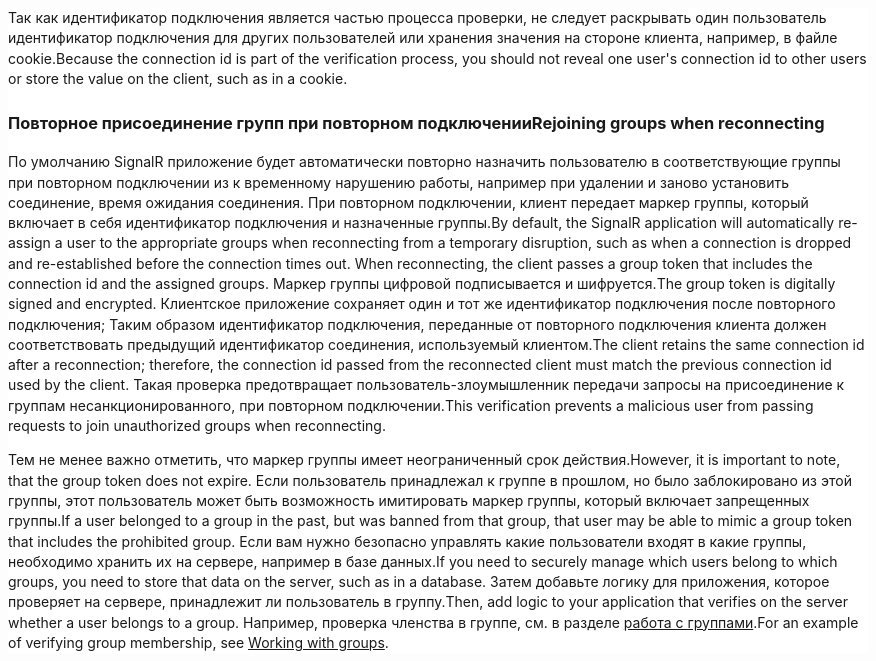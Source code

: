 <span data-ttu-id="57e55-143">Так как идентификатор подключения является частью процесса проверки, не следует раскрывать один пользователь идентификатор подключения для других пользователей или хранения значения на стороне клиента, например, в файле cookie.</span><span class="sxs-lookup"><span data-stu-id="57e55-143">Because the connection id is part of the verification process, you should not reveal one user's connection id to other users or store the value on the client, such as in a cookie.</span></span>

<a id="rejoingroup"></a>

### <a name="rejoining-groups-when-reconnecting"></a><span data-ttu-id="57e55-144">Повторное присоединение групп при повторном подключении</span><span class="sxs-lookup"><span data-stu-id="57e55-144">Rejoining groups when reconnecting</span></span>

<span data-ttu-id="57e55-145">По умолчанию SignalR приложение будет автоматически повторно назначить пользователю в соответствующие группы при повторном подключении из к временному нарушению работы, например при удалении и заново установить соединение, время ожидания соединения. При повторном подключении, клиент передает маркер группы, который включает в себя идентификатор подключения и назначенные группы.</span><span class="sxs-lookup"><span data-stu-id="57e55-145">By default, the SignalR application will automatically re-assign a user to the appropriate groups when reconnecting from a temporary disruption, such as when a connection is dropped and re-established before the connection times out. When reconnecting, the client passes a group token that includes the connection id and the assigned groups.</span></span> <span data-ttu-id="57e55-146">Маркер группы цифровой подписывается и шифруется.</span><span class="sxs-lookup"><span data-stu-id="57e55-146">The group token is digitally signed and encrypted.</span></span> <span data-ttu-id="57e55-147">Клиентское приложение сохраняет один и тот же идентификатор подключения после повторного подключения; Таким образом идентификатор подключения, переданные от повторного подключения клиента должен соответствовать предыдущий идентификатор соединения, используемый клиентом.</span><span class="sxs-lookup"><span data-stu-id="57e55-147">The client retains the same connection id after a reconnection; therefore, the connection id passed from the reconnected client must match the previous connection id used by the client.</span></span> <span data-ttu-id="57e55-148">Такая проверка предотвращает пользователь-злоумышленник передачи запросы на присоединение к группам несанкционированного, при повторном подключении.</span><span class="sxs-lookup"><span data-stu-id="57e55-148">This verification prevents a malicious user from passing requests to join unauthorized groups when reconnecting.</span></span>

<span data-ttu-id="57e55-149">Тем не менее важно отметить, что маркер группы имеет неограниченный срок действия.</span><span class="sxs-lookup"><span data-stu-id="57e55-149">However, it is important to note, that the group token does not expire.</span></span> <span data-ttu-id="57e55-150">Если пользователь принадлежал к группе в прошлом, но было заблокировано из этой группы, этот пользователь может быть возможность имитировать маркер группы, который включает запрещенных группы.</span><span class="sxs-lookup"><span data-stu-id="57e55-150">If a user belonged to a group in the past, but was banned from that group, that user may be able to mimic a group token that includes the prohibited group.</span></span> <span data-ttu-id="57e55-151">Если вам нужно безопасно управлять какие пользователи входят в какие группы, необходимо хранить их на сервере, например в базе данных.</span><span class="sxs-lookup"><span data-stu-id="57e55-151">If you need to securely manage which users belong to which groups, you need to store that data on the server, such as in a database.</span></span> <span data-ttu-id="57e55-152">Затем добавьте логику для приложения, которое проверяет на сервере, принадлежит ли пользователь в группу.</span><span class="sxs-lookup"><span data-stu-id="57e55-152">Then, add logic to your application that verifies on the server whether a user belongs to a group.</span></span> <span data-ttu-id="57e55-153">Например, проверка членства в группе, см. в разделе [работа с группами](../guide-to-the-api/working-with-groups.md).</span><span class="sxs-lookup"><span data-stu-id="57e55-153">For an example of verifying group membership, see [Working with groups](../guide-to-the-api/working-with-groups.md).</span></span>
